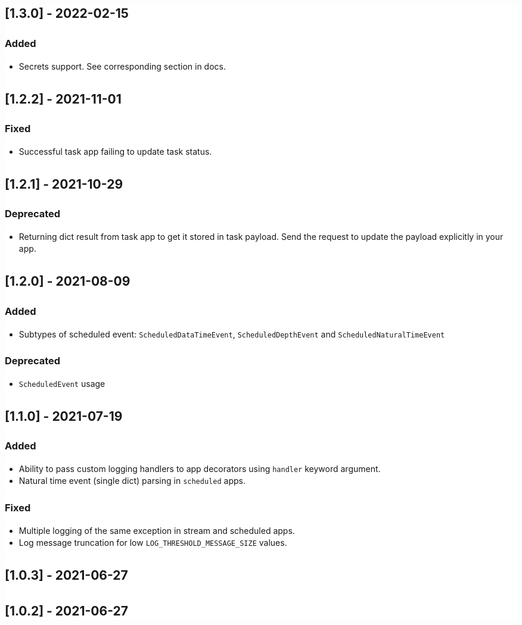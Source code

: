 
## [1.3.0] - 2022-02-15

### Added
- Secrets support.
See corresponding section in docs.


## [1.2.2] - 2021-11-01

### Fixed
- Successful task app failing to update task status.


## [1.2.1] - 2021-10-29

### Deprecated
- Returning dict result from task app
to get it stored in task payload.
Send the request to update the payload explicitly in your app.


## [1.2.0] - 2021-08-09

### Added
- Subtypes of scheduled event:
`ScheduledDataTimeEvent`, `ScheduledDepthEvent` and `ScheduledNaturalTimeEvent`

### Deprecated
- `ScheduledEvent` usage


## [1.1.0] - 2021-07-19

### Added
- Ability to pass custom logging handlers
to app decorators using `handler` keyword argument.
- Natural time event (single dict) parsing in `scheduled` apps.

### Fixed
- Multiple logging of the same exception in stream and scheduled apps.
- Log message truncation for low `LOG_THRESHOLD_MESSAGE_SIZE` values.


## [1.0.3] - 2021-06-27


## [1.0.2] - 2021-06-27


[1.0.1]: https://github.com/corva-ai/python-sdk/compare/v1.0.0...v1.0.1
[1.0.0]: https://github.com/corva-ai/python-sdk/compare/v0.0.18...v1.0.0
[0.0.18]: https://github.com/corva-ai/python-sdk/compare/v0.0.17...v0.0.18
[0.0.17]: https://github.com/corva-ai/python-sdk/compare/v0.0.16...v0.0.17
[0.0.16]: https://github.com/corva-ai/python-sdk/compare/v0.0.15...v0.0.16
[0.0.15]: https://github.com/corva-ai/python-sdk/compare/v0.0.14...v0.0.15
[0.0.14]: https://github.com/corva-ai/python-sdk/compare/v0.0.13...v0.0.14
[0.0.13]: https://github.com/corva-ai/python-sdk/compare/v0.0.12...v0.0.13
[0.0.12]: https://github.com/corva-ai/python-sdk/compare/v0.0.11...v0.0.12
[0.0.11]: https://github.com/corva-ai/python-sdk/compare/v0.0.10...v0.0.11
[0.0.10]: https://github.com/corva-ai/python-sdk/compare/v0.0.9...v0.0.10
[0.0.9]: https://github.com/corva-ai/python-sdk/compare/v0.0.8...v0.0.9
[0.0.8]: https://github.com/corva-ai/python-sdk/compare/v0.0.7...v0.0.8
[0.0.7]: https://github.com/corva-ai/python-sdk/compare/v0.0.5...v0.0.7
[0.0.5]: https://github.com/corva-ai/python-sdk/compare/v0.0.4...v0.0.5
[0.0.4]: https://github.com/corva-ai/python-sdk/compare/v0.0.3...v0.0.4
[0.0.3]: https://github.com/corva-ai/python-sdk/compare/v0.0.2...v0.0.3
[0.0.2]: https://github.com/corva-ai/python-sdk/releases/tag/v0.0.2